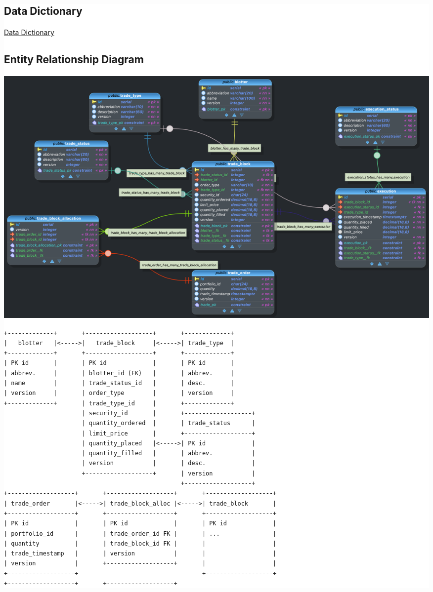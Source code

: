 ## Data Dictionary


[Data Dictionary](trade-service.html)



## Entity Relationship Diagram

<img src="./images/trade-service.png">




```
+-------------+       +-------------------+       +-------------+
|   blotter   |<----->|   trade_block     |<----->| trade_type  |
+-------------+       +-------------------+       +-------------+
| PK id       |       | PK id             |       | PK id       |
| abbrev.     |       | blotter_id (FK)   |       | abbrev.     |
| name        |       | trade_status_id   |       | desc.       |
| version     |       | order_type        |       | version     |
+-------------+       | trade_type_id     |       +-------------+
                      | security_id       |       +-------------------+
                      | quantity_ordered  |       | trade_status      |
                      | limit_price       |       +-------------------+
                      | quantity_placed   |<----->| PK id             |
                      | quantity_filled   |       | abbrev.           |
                      | version           |       | desc.             |
                      +-------------------+       | version           |
                                                  +-------------------+
+-------------------+       +-------------------+       +-------------------+
| trade_order       |<----->| trade_block_alloc |<----->| trade_block       |
+-------------------+       +-------------------+       +-------------------+
| PK id             |       | PK id             |       | PK id             |
| portfolio_id      |       | trade_order_id FK |       | ...               |
| quantity          |       | trade_block_id FK |       |                   |
| trade_timestamp   |       | version           |       |                   |
| version           |       +-------------------+       |                   |
+-------------------+                                   +-------------------+
+-------------------+       +-------------------+
```